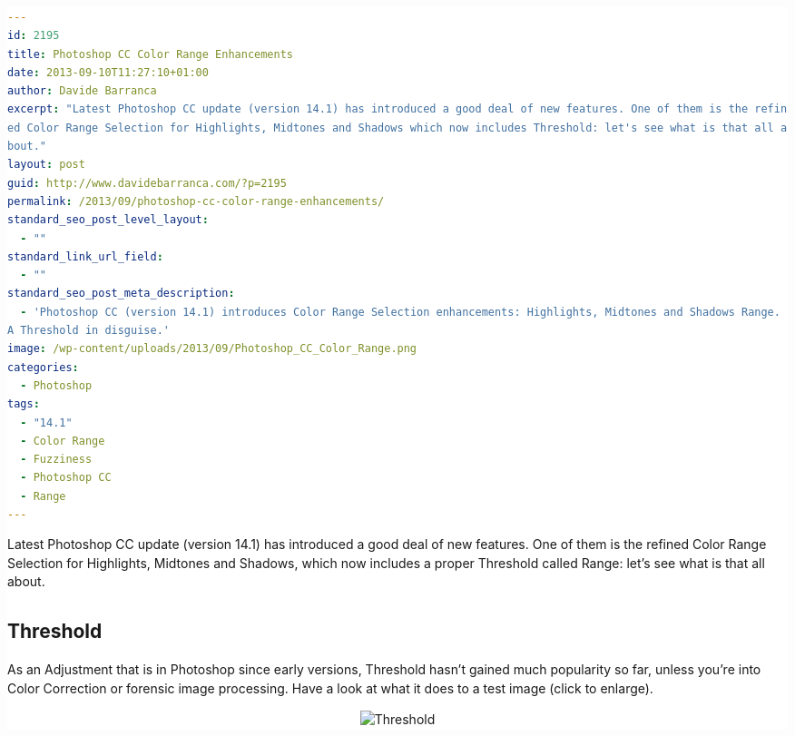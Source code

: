 ```yaml
---
id: 2195
title: Photoshop CC Color Range Enhancements
date: 2013-09-10T11:27:10+01:00
author: Davide Barranca
excerpt: "Latest Photoshop CC update (version 14.1) has introduced a good deal of new features. One of them is the refined Color Range Selection for Highlights, Midtones and Shadows which now includes Threshold: let's see what is that all about."
layout: post
guid: http://www.davidebarranca.com/?p=2195
permalink: /2013/09/photoshop-cc-color-range-enhancements/
standard_seo_post_level_layout:
  - ""
standard_link_url_field:
  - ""
standard_seo_post_meta_description:
  - 'Photoshop CC (version 14.1) introduces Color Range Selection enhancements: Highlights, Midtones and Shadows Range. A Threshold in disguise.'
image: /wp-content/uploads/2013/09/Photoshop_CC_Color_Range.png
categories:
  - Photoshop
tags:
  - "14.1"
  - Color Range
  - Fuzziness
  - Photoshop CC
  - Range
---
```

<div class="pf-content">
  <p>
    <span itemprop="description">Latest Photoshop CC update (version 14.1) has introduced a good deal of new features. One of them is the refined Color Range Selection for Highlights, Midtones and Shadows, which now includes a proper Threshold called Range</span>: let&#8217;s see what is that all about.
  </p>
  
  <h2>
    Threshold
  </h2>
  
  <p>
    As an Adjustment that is in Photoshop since early versions, Threshold hasn&#8217;t gained much popularity so far, unless you&#8217;re into Color Correction or forensic image processing. Have a look at what it does to a test image (click to enlarge).
  </p>
  
  <p style="text-align: center;">
    <img class="aligncenter size-full wp-image-2196" alt="Threshold" src="http://localhost:8888/wp-content/uploads/2013/09/Threshold.jpg" width="1176" height="680" srcset="http://localhost:8888/wp-content/uploads/2013/09/Threshold.jpg 1176w, http://localhost:8888/wp-content/uploads/2013/09/Threshold-150x86.jpg 150w, http://localhost:8888/wp-content/uploads/2013/09/Threshold-300x173.jpg 300w, http://localhost:8888/wp-content/uploads/2013/09/Threshold-1024x592.jpg 1024w" sizes="(max-width: 1176px) 100vw, 1176px" />
  </p>
  